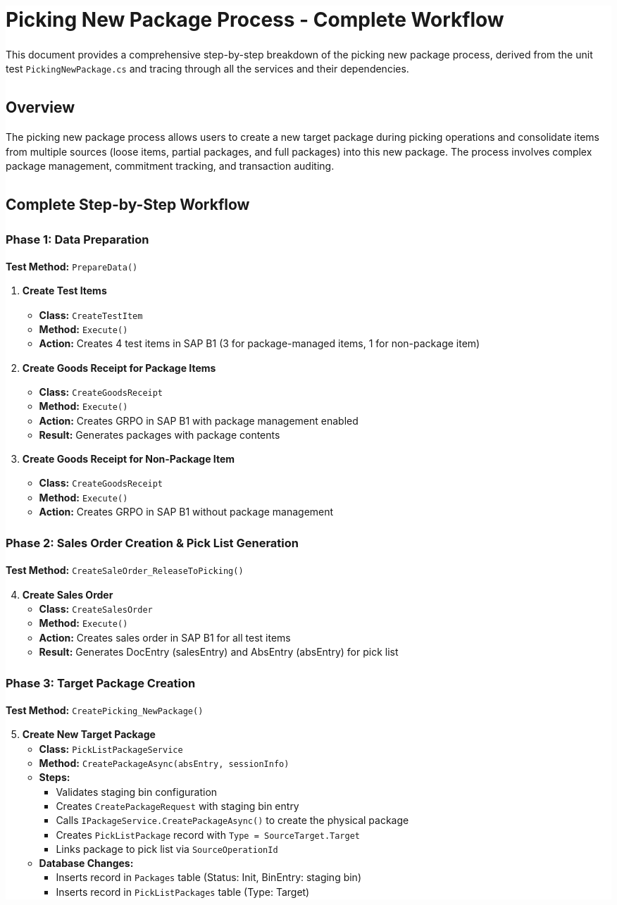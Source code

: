 # Picking New Package Process - Complete Workflow

This document provides a comprehensive step-by-step breakdown of the picking new package process, derived from the unit test `PickingNewPackage.cs` and tracing through all the services and their dependencies.

## Overview

The picking new package process allows users to create a new target package during picking operations and consolidate items from multiple sources (loose items, partial packages, and full packages) into this new package. The process involves complex package management, commitment tracking, and transaction auditing.

## Complete Step-by-Step Workflow

### Phase 1: Data Preparation
**Test Method:** `PrepareData()`

1. **Create Test Items**
   - **Class:** `CreateTestItem`
   - **Method:** `Execute()`
   - **Action:** Creates 4 test items in SAP B1 (3 for package-managed items, 1 for non-package item)

2. **Create Goods Receipt for Package Items**
   - **Class:** `CreateGoodsReceipt`
   - **Method:** `Execute()`
   - **Action:** Creates GRPO in SAP B1 with package management enabled
   - **Result:** Generates packages with package contents

3. **Create Goods Receipt for Non-Package Item**
   - **Class:** `CreateGoodsReceipt`
   - **Method:** `Execute()`
   - **Action:** Creates GRPO in SAP B1 without package management

### Phase 2: Sales Order Creation & Pick List Generation
**Test Method:** `CreateSaleOrder_ReleaseToPicking()`

4. **Create Sales Order**
   - **Class:** `CreateSalesOrder`
   - **Method:** `Execute()`
   - **Action:** Creates sales order in SAP B1 for all test items
   - **Result:** Generates DocEntry (salesEntry) and AbsEntry (absEntry) for pick list

### Phase 3: Target Package Creation
**Test Method:** `CreatePicking_NewPackage()`

5. **Create New Target Package**
   - **Class:** `PickListPackageService`
   - **Method:** `CreatePackageAsync(absEntry, sessionInfo)`
   - **Steps:**
     - Validates staging bin configuration
     - Creates `CreatePackageRequest` with staging bin entry
     - Calls `IPackageService.CreatePackageAsync()` to create the physical package
     - Creates `PickListPackage` record with `Type = SourceTarget.Target`
     - Links package to pick list via `SourceOperationId`
   - **Database Changes:**
     - Inserts record in `Packages` table (Status: Init, BinEntry: staging bin)
     - Inserts record in `PickListPackages` table (Type: Target)
